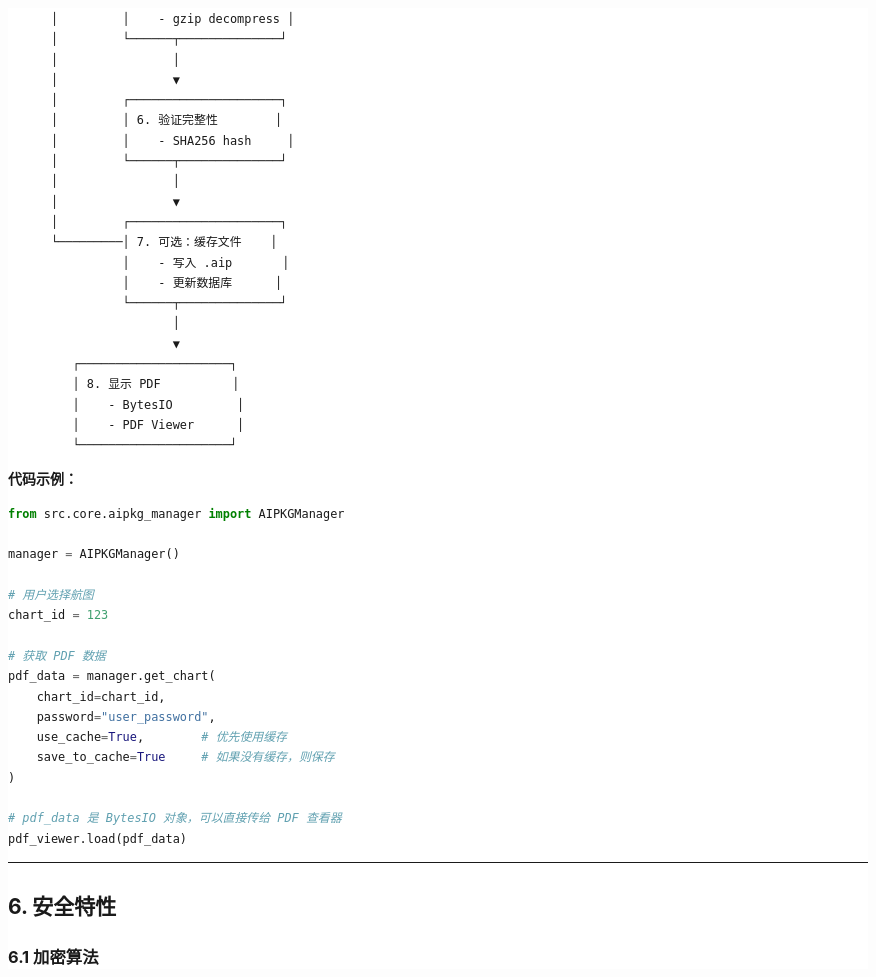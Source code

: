 ```
      │         │    - gzip decompress │
      │         └──────┬──────────────┘
      │                │
      │                ▼
      │         ┌─────────────────────┐
      │         │ 6. 验证完整性        │
      │         │    - SHA256 hash     │
      │         └──────┬──────────────┘
      │                │
      │                ▼
      │         ┌─────────────────────┐
      └─────────│ 7. 可选：缓存文件    │
                │    - 写入 .aip       │
                │    - 更新数据库      │
                └──────┬──────────────┘
                       │
                       ▼
         ┌─────────────────────┐
         │ 8. 显示 PDF          │
         │    - BytesIO         │
         │    - PDF Viewer      │
         └─────────────────────┘
```

**代码示例：**

```python
from src.core.aipkg_manager import AIPKGManager

manager = AIPKGManager()

# 用户选择航图
chart_id = 123

# 获取 PDF 数据
pdf_data = manager.get_chart(
    chart_id=chart_id,
    password="user_password",
    use_cache=True,        # 优先使用缓存
    save_to_cache=True     # 如果没有缓存，则保存
)

# pdf_data 是 BytesIO 对象，可以直接传给 PDF 查看器
pdf_viewer.load(pdf_data)
```

---

## 6. 安全特性

### 6.1 加密算法

